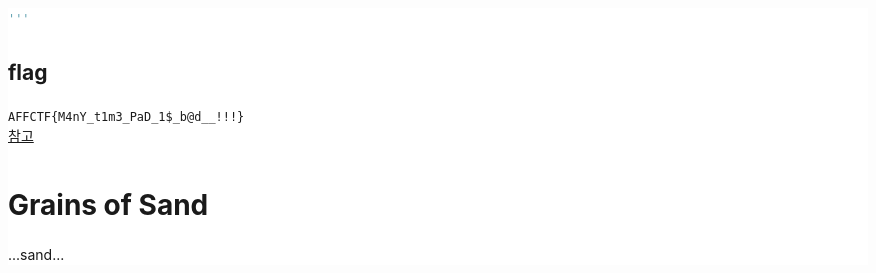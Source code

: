 ``` python
'''
```

## flag
`AFFCTF{M4nY_t1m3_PaD_1$_b@d__!!!}`  
[참고](https://github.com/pcw109550/write-up/tree/master/2019/Affinity/Epic_Poem)


# Grains of Sand
...sand...

